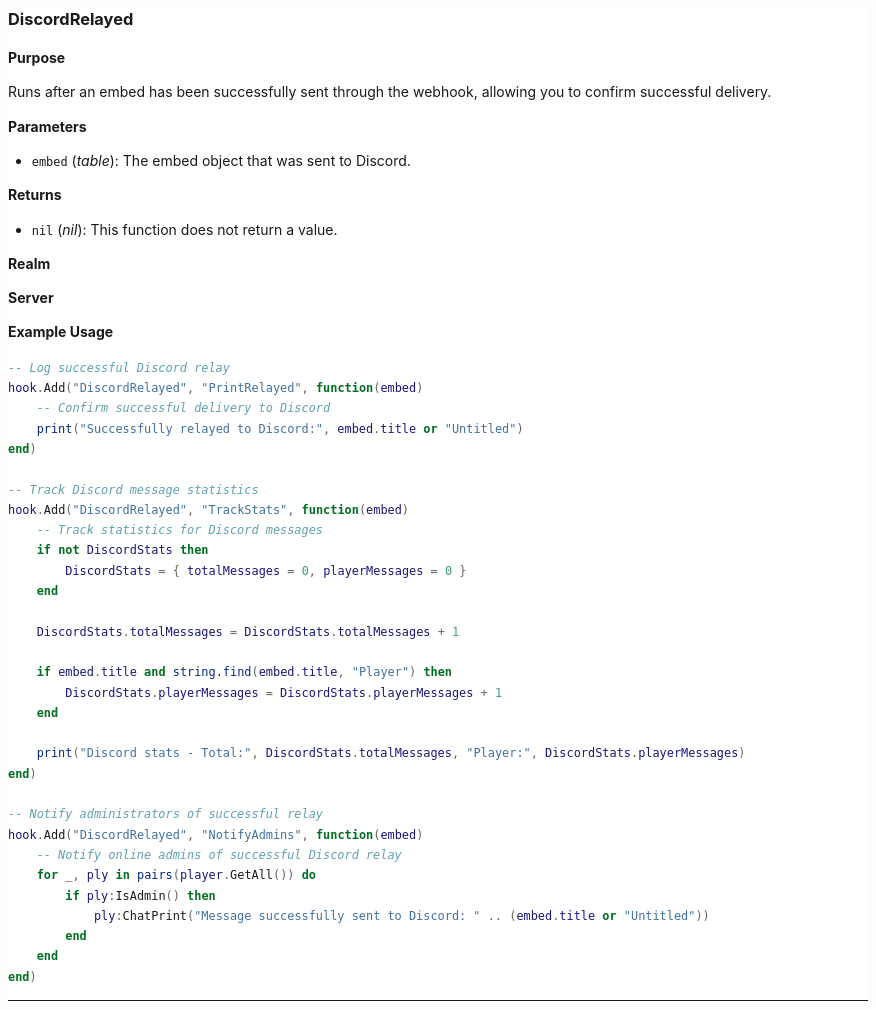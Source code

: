 
### DiscordRelayed

**Purpose**

Runs after an embed has been successfully sent through the webhook, allowing you to confirm successful delivery.

**Parameters**

* `embed` (*table*): The embed object that was sent to Discord.

**Returns**

* `nil` (*nil*): This function does not return a value.

**Realm**

**Server**

**Example Usage**

```lua
-- Log successful Discord relay
hook.Add("DiscordRelayed", "PrintRelayed", function(embed)
    -- Confirm successful delivery to Discord
    print("Successfully relayed to Discord:", embed.title or "Untitled")
end)

-- Track Discord message statistics
hook.Add("DiscordRelayed", "TrackStats", function(embed)
    -- Track statistics for Discord messages
    if not DiscordStats then
        DiscordStats = { totalMessages = 0, playerMessages = 0 }
    end
    
    DiscordStats.totalMessages = DiscordStats.totalMessages + 1
    
    if embed.title and string.find(embed.title, "Player") then
        DiscordStats.playerMessages = DiscordStats.playerMessages + 1
    end
    
    print("Discord stats - Total:", DiscordStats.totalMessages, "Player:", DiscordStats.playerMessages)
end)

-- Notify administrators of successful relay
hook.Add("DiscordRelayed", "NotifyAdmins", function(embed)
    -- Notify online admins of successful Discord relay
    for _, ply in pairs(player.GetAll()) do
        if ply:IsAdmin() then
            ply:ChatPrint("Message successfully sent to Discord: " .. (embed.title or "Untitled"))
        end
    end
end)
```

---